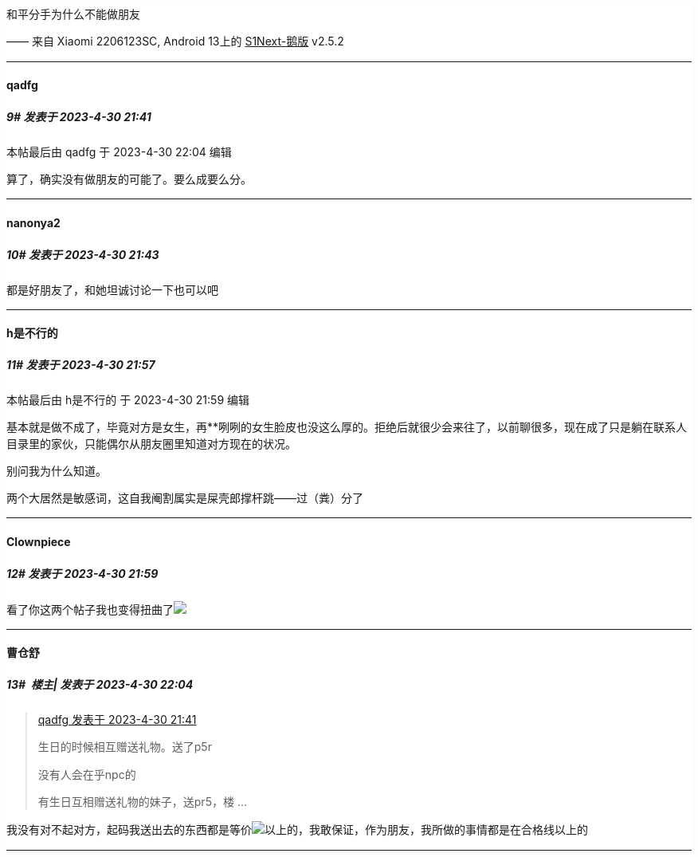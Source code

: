 和平分手为什么不能做朋友

—— 来自 Xiaomi 2206123SC, Android 13上的 [S1Next-鹅版](https://github.com/ykrank/S1-Next/releases) v2.5.2

*****

####  qadfg  
##### 9#       发表于 2023-4-30 21:41

 本帖最后由 qadfg 于 2023-4-30 22:04 编辑 

算了，确实没有做朋友的可能了。要么成要么分。

*****

####  nanonya2  
##### 10#       发表于 2023-4-30 21:43

都是好朋友了，和她坦诚讨论一下也可以吧

*****

####  h是不行的  
##### 11#       发表于 2023-4-30 21:57

 本帖最后由 h是不行的 于 2023-4-30 21:59 编辑 

基本就是做不成了，毕竟对方是女生，再**咧咧的女生脸皮也没这么厚的。拒绝后就很少会来往了，以前聊很多，现在成了只是躺在联系人目录里的家伙，只能偶尔从朋友圈里知道对方现在的状况。

别问我为什么知道。

两个大居然是敏感词，这自我阉割属实是屎壳郎撑杆跳——过（粪）分了

*****

####  Clownpiece  
##### 12#       发表于 2023-4-30 21:59

看了你这两个帖子我也变得扭曲了<img src="https://static.saraba1st.com/image/smiley/face2017/001.png" referrerpolicy="no-referrer">

*****

####  曹仓舒  
##### 13#         楼主| 发表于 2023-4-30 22:04

<blockquote><a href="httphttps://bbs.saraba1st.com/2b/forum.php?mod=redirect&amp;goto=findpost&amp;pid=60676077&amp;ptid=2132514" target="_blank">qadfg 发表于 2023-4-30 21:41</a>

生日的时候相互赠送礼物。送了p5r

没有人会在乎npc的

有生日互相赠送礼物的妹子，送pr5，楼 ...</blockquote>
我没有对不起对方，起码我送出去的东西都是等价<img src="https://static.saraba1st.com/image/smiley/face2017/213.gif" referrerpolicy="no-referrer">以上的，我敢保证，作为朋友，我所做的事情都是在合格线以上的

*****
